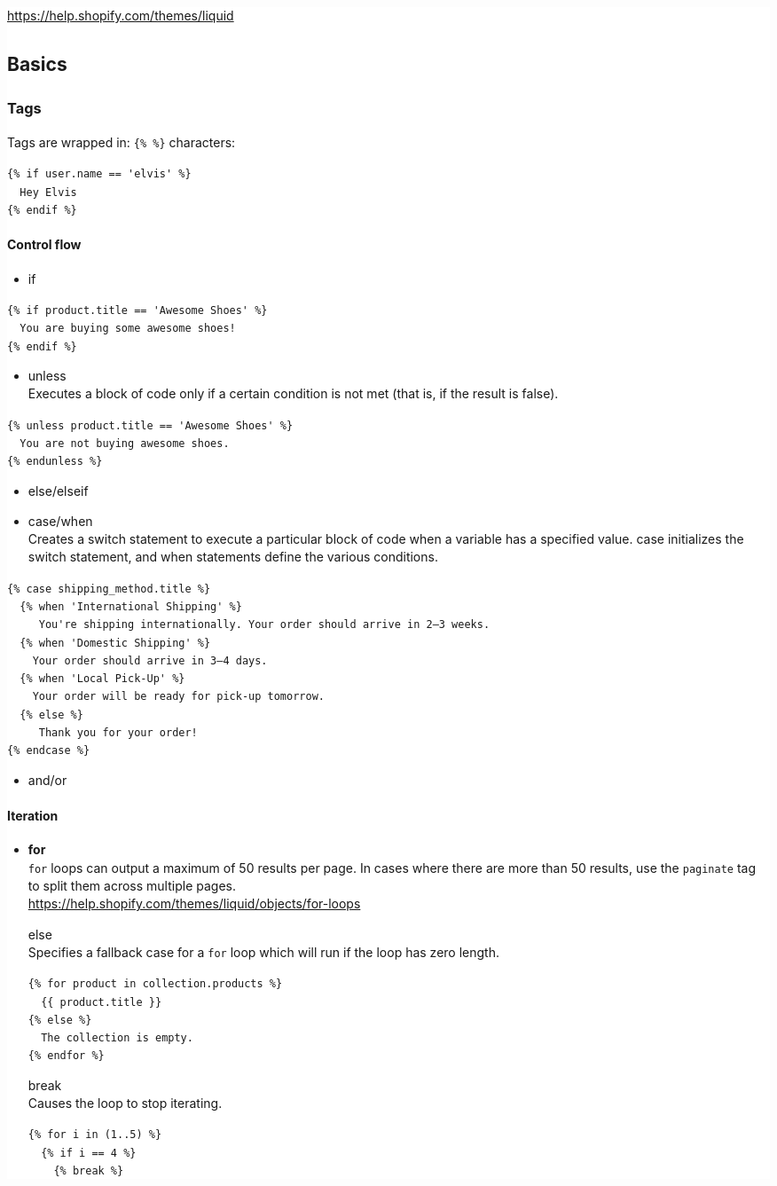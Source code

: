 https://help.shopify.com/themes/liquid

## Basics
### Tags
Tags are wrapped in: `{% %}` characters:
```
{% if user.name == 'elvis' %}
  Hey Elvis
{% endif %}
```

#### Control flow
- if  
```
{% if product.title == 'Awesome Shoes' %}
  You are buying some awesome shoes!
{% endif %}
```
- unless  
Executes a block of code only if a certain condition is not met (that is, if the result is false).
```
{% unless product.title == 'Awesome Shoes' %}
  You are not buying awesome shoes.
{% endunless %}
```
- else/elseif  

- case/when  
Creates a switch statement to execute a particular block of code when a variable has a specified value. case initializes the switch statement, and when statements define the various conditions.
```
{% case shipping_method.title %}
  {% when 'International Shipping' %}
     You're shipping internationally. Your order should arrive in 2–3 weeks.
  {% when 'Domestic Shipping' %}
    Your order should arrive in 3–4 days.
  {% when 'Local Pick-Up' %}
    Your order will be ready for pick-up tomorrow.
  {% else %}
     Thank you for your order!
{% endcase %}
```
- and/or  

#### Iteration
- **for**    
`for` loops can output a maximum of 50 results per page. In cases where there are more than 50 results, use the `paginate` tag to split them across multiple pages.   
https://help.shopify.com/themes/liquid/objects/for-loops  

  else  
  Specifies a fallback case for a `for` loop which will run if the loop has zero length.   
  ```
  {% for product in collection.products %}
    {{ product.title }}
  {% else %}
    The collection is empty.
  {% endfor %}
  ```
  break  
  Causes the loop to stop iterating.  
  ```
  {% for i in (1..5) %}
    {% if i == 4 %}
      {% break %}
  ```